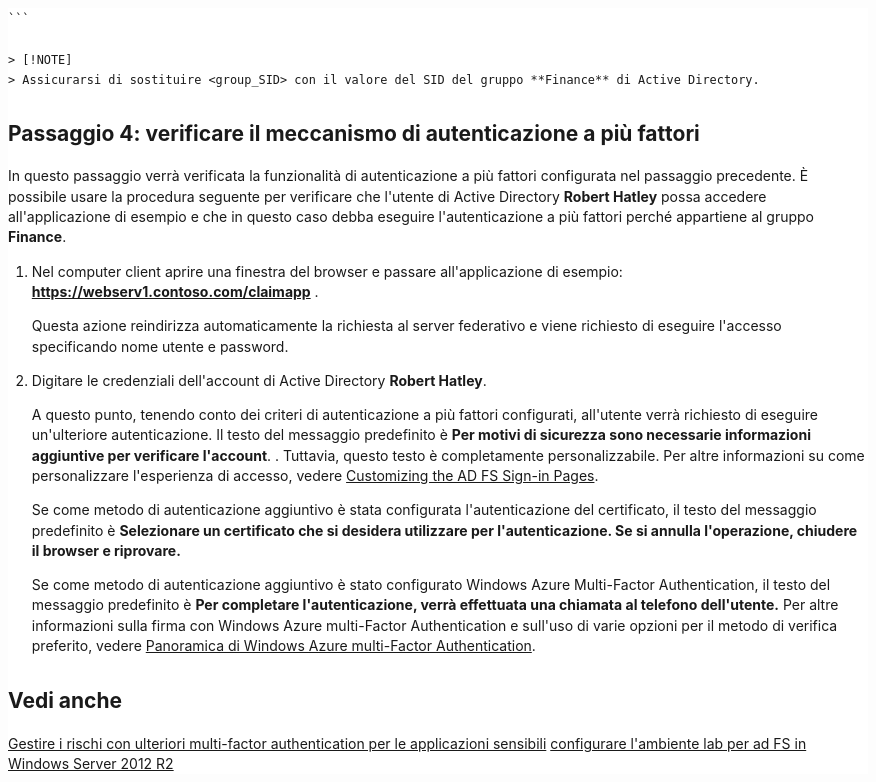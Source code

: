     ```

    > [!NOTE]
    > Assicurarsi di sostituire <group_SID> con il valore del SID del gruppo **Finance** di Active Directory.

## <a name="step-4-verify-mfa-mechanism"></a><a name="BKMK_4"></a>Passaggio 4: verificare il meccanismo di autenticazione a più fattori
In questo passaggio verrà verificata la funzionalità di autenticazione a più fattori configurata nel passaggio precedente. È possibile usare la procedura seguente per verificare che l'utente di Active Directory **Robert Hatley** possa accedere all'applicazione di esempio e che in questo caso debba eseguire l'autenticazione a più fattori perché appartiene al gruppo **Finance**.

1.  Nel computer client aprire una finestra del browser e passare all'applicazione di esempio: **https://webserv1.contoso.com/claimapp** .

    Questa azione reindirizza automaticamente la richiesta al server federativo e viene richiesto di eseguire l'accesso specificando nome utente e password.

2.  Digitare le credenziali dell'account di Active Directory **Robert Hatley**.

    A questo punto, tenendo conto dei criteri di autenticazione a più fattori configurati, all'utente verrà richiesto di eseguire un'ulteriore autenticazione. Il testo del messaggio predefinito è **Per motivi di sicurezza sono necessarie informazioni aggiuntive per verificare l'account**. . Tuttavia, questo testo è completamente personalizzabile. Per altre informazioni su come personalizzare l'esperienza di accesso, vedere [Customizing the AD FS Sign-in Pages](https://technet.microsoft.com/library/dn280950.aspx).

    Se come metodo di autenticazione aggiuntivo è stata configurata l'autenticazione del certificato, il testo del messaggio predefinito è **Selezionare un certificato che si desidera utilizzare per l'autenticazione. Se si annulla l'operazione, chiudere il browser e riprovare.**

    Se come metodo di autenticazione aggiuntivo è stato configurato Windows Azure Multi-Factor Authentication, il testo del messaggio predefinito è **Per completare l'autenticazione, verrà effettuata una chiamata al telefono dell'utente.** Per altre informazioni sulla firma con Windows Azure multi-Factor Authentication e sull'uso di varie opzioni per il metodo di verifica preferito, vedere [Panoramica di Windows Azure multi-Factor Authentication](https://technet.microsoft.com/library/dn249479.aspx).

## <a name="see-also"></a>Vedi anche
[Gestire i rischi con ulteriori multi-factor authentication per le applicazioni sensibili](../../ad-fs/operations/Manage-Risk-with-Additional-Multi-Factor-Authentication-for-Sensitive-Applications.md)
[configurare l'ambiente lab per ad FS in Windows Server 2012 R2](../../ad-fs/deployment/Set-up-the-lab-environment-for-AD-FS-in-Windows-Server-2012-R2.md)



